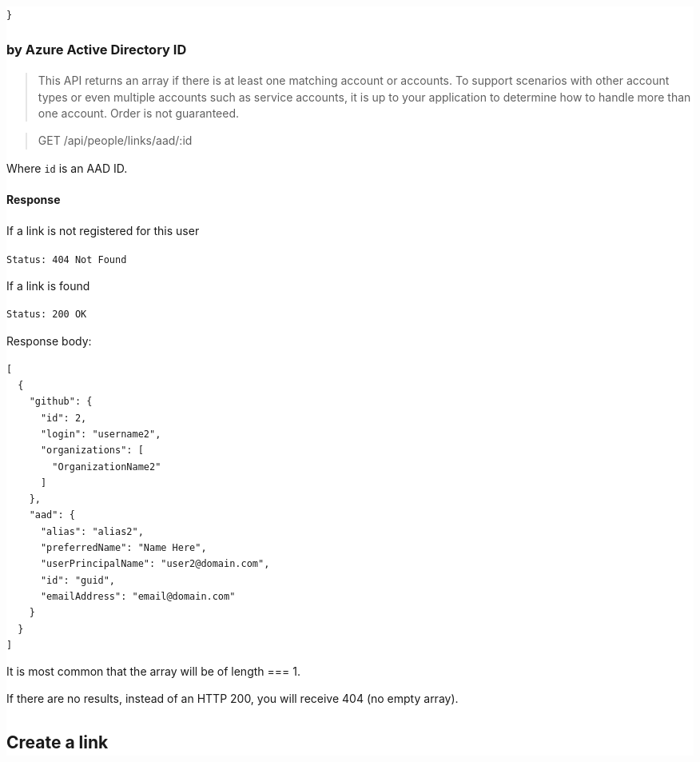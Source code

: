 ```
}
```

### by Azure Active Directory ID

> This API returns an array if there is at least one matching account or accounts. To support scenarios with other account types or even multiple accounts such as service accounts, it is up to your application to determine how to handle more than one account. Order is not guaranteed.

> GET /api/people/links/aad/:id

Where `id` is an AAD ID.

#### Response

If a link is not registered for this user

```
Status: 404 Not Found
```

If a link is found

```
Status: 200 OK
```

Response body:

```
[
  {
    "github": {
      "id": 2,
      "login": "username2",
      "organizations": [
        "OrganizationName2"
      ]
    },
    "aad": {
      "alias": "alias2",
      "preferredName": "Name Here",
      "userPrincipalName": "user2@domain.com",
      "id": "guid",
      "emailAddress": "email@domain.com"
    }
  }
]
```

It is most common that the array will be of length === 1.

If there are no results, instead of an HTTP 200, you will receive 404 (no empty array).

## Create a link
